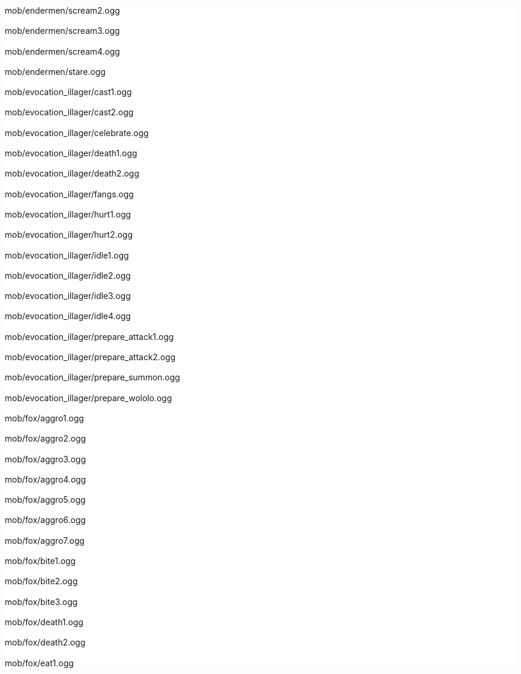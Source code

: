 mob/endermen/scream2.ogg

mob/endermen/scream3.ogg

mob/endermen/scream4.ogg

mob/endermen/stare.ogg

mob/evocation_illager/cast1.ogg

mob/evocation_illager/cast2.ogg

mob/evocation_illager/celebrate.ogg

mob/evocation_illager/death1.ogg

mob/evocation_illager/death2.ogg

mob/evocation_illager/fangs.ogg

mob/evocation_illager/hurt1.ogg

mob/evocation_illager/hurt2.ogg

mob/evocation_illager/idle1.ogg

mob/evocation_illager/idle2.ogg

mob/evocation_illager/idle3.ogg

mob/evocation_illager/idle4.ogg

mob/evocation_illager/prepare_attack1.ogg

mob/evocation_illager/prepare_attack2.ogg

mob/evocation_illager/prepare_summon.ogg

mob/evocation_illager/prepare_wololo.ogg

mob/fox/aggro1.ogg

mob/fox/aggro2.ogg

mob/fox/aggro3.ogg

mob/fox/aggro4.ogg

mob/fox/aggro5.ogg

mob/fox/aggro6.ogg

mob/fox/aggro7.ogg

mob/fox/bite1.ogg

mob/fox/bite2.ogg

mob/fox/bite3.ogg

mob/fox/death1.ogg

mob/fox/death2.ogg

mob/fox/eat1.ogg
